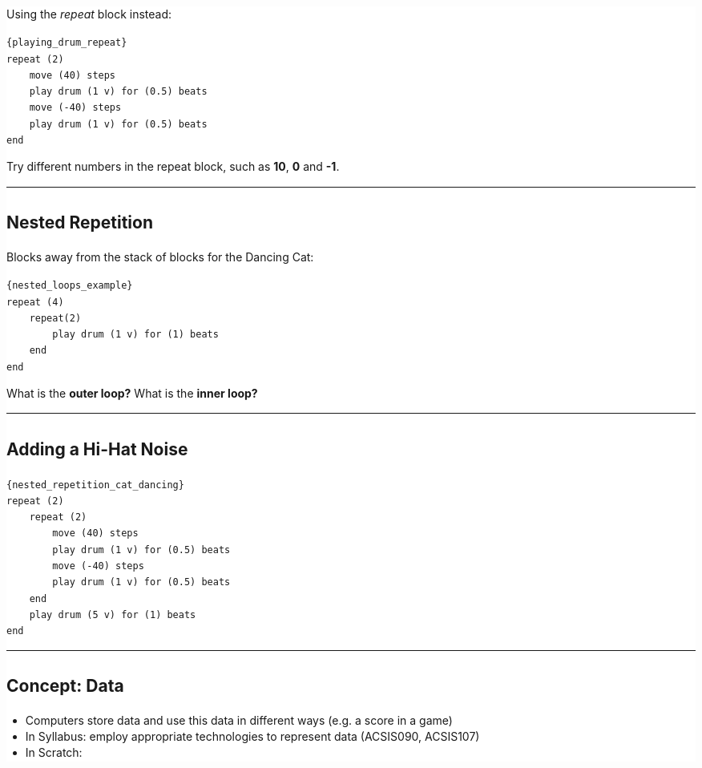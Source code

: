 Using the *repeat* block instead:

```
{playing_drum_repeat}
repeat (2)
	move (40) steps
	play drum (1 v) for (0.5) beats
	move (-40) steps
	play drum (1 v) for (0.5) beats
end
```

Try different numbers in the repeat block, such as **10**, **0** and **-1**.

---

## Nested Repetition

Blocks away from the stack of blocks for the Dancing Cat:

```
{nested_loops_example}
repeat (4)
	repeat(2)
		play drum (1 v) for (1) beats
	end
end
```

What is the **outer loop?** What is the **inner loop?**

---

## Adding a Hi-Hat Noise 

```
{nested_repetition_cat_dancing}
repeat (2)
	repeat (2)
		move (40) steps
		play drum (1 v) for (0.5) beats
		move (-40) steps
		play drum (1 v) for (0.5) beats
	end
	play drum (5 v) for (1) beats
end
```

---

## Concept: Data

- Computers store data and use this data in different ways (e.g. a score in a game)
- In Syllabus: employ appropriate technologies to represent data (ACSIS090, ACSIS107)
- In Scratch:
